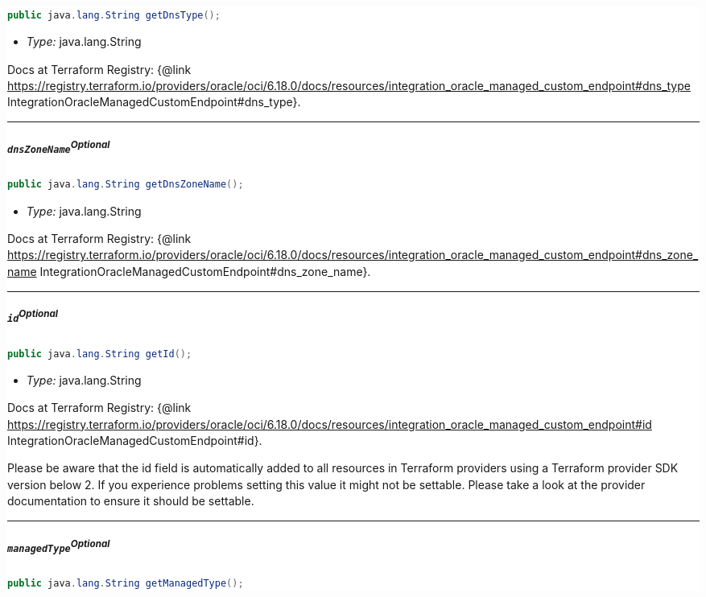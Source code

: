 ```java
public java.lang.String getDnsType();
```

- *Type:* java.lang.String

Docs at Terraform Registry: {@link https://registry.terraform.io/providers/oracle/oci/6.18.0/docs/resources/integration_oracle_managed_custom_endpoint#dns_type IntegrationOracleManagedCustomEndpoint#dns_type}.

---

##### `dnsZoneName`<sup>Optional</sup> <a name="dnsZoneName" id="rhizo-co-terraform-provider-oci.integrationOracleManagedCustomEndpoint.IntegrationOracleManagedCustomEndpointConfig.property.dnsZoneName"></a>

```java
public java.lang.String getDnsZoneName();
```

- *Type:* java.lang.String

Docs at Terraform Registry: {@link https://registry.terraform.io/providers/oracle/oci/6.18.0/docs/resources/integration_oracle_managed_custom_endpoint#dns_zone_name IntegrationOracleManagedCustomEndpoint#dns_zone_name}.

---

##### `id`<sup>Optional</sup> <a name="id" id="rhizo-co-terraform-provider-oci.integrationOracleManagedCustomEndpoint.IntegrationOracleManagedCustomEndpointConfig.property.id"></a>

```java
public java.lang.String getId();
```

- *Type:* java.lang.String

Docs at Terraform Registry: {@link https://registry.terraform.io/providers/oracle/oci/6.18.0/docs/resources/integration_oracle_managed_custom_endpoint#id IntegrationOracleManagedCustomEndpoint#id}.

Please be aware that the id field is automatically added to all resources in Terraform providers using a Terraform provider SDK version below 2.
If you experience problems setting this value it might not be settable. Please take a look at the provider documentation to ensure it should be settable.

---

##### `managedType`<sup>Optional</sup> <a name="managedType" id="rhizo-co-terraform-provider-oci.integrationOracleManagedCustomEndpoint.IntegrationOracleManagedCustomEndpointConfig.property.managedType"></a>

```java
public java.lang.String getManagedType();
```
